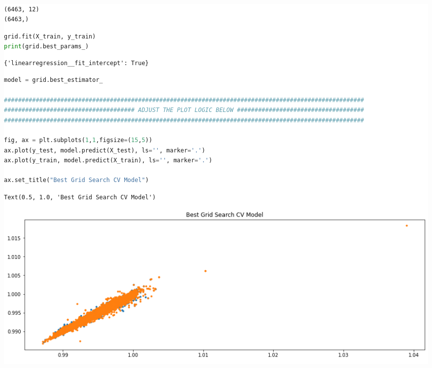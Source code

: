
    (6463, 12)
    (6463,)



```python
grid.fit(X_train, y_train)
print(grid.best_params_)
```

    {'linearregression__fit_intercept': True}



```python
model = grid.best_estimator_

######################################################################################################
##################################### ADJUST THE PLOT LOGIC BELOW ####################################
######################################################################################################

fig, ax = plt.subplots(1,1,figsize=(15,5))
ax.plot(y_test, model.predict(X_test), ls='', marker='.')
ax.plot(y_train, model.predict(X_train), ls='', marker='.')

ax.set_title("Best Grid Search CV Model")
```




    Text(0.5, 1.0, 'Best Grid Search CV Model')




    
![png](S3_Model_Selection_and_Validation_files/S3_Model_Selection_and_Validation_71_1.png)
    
